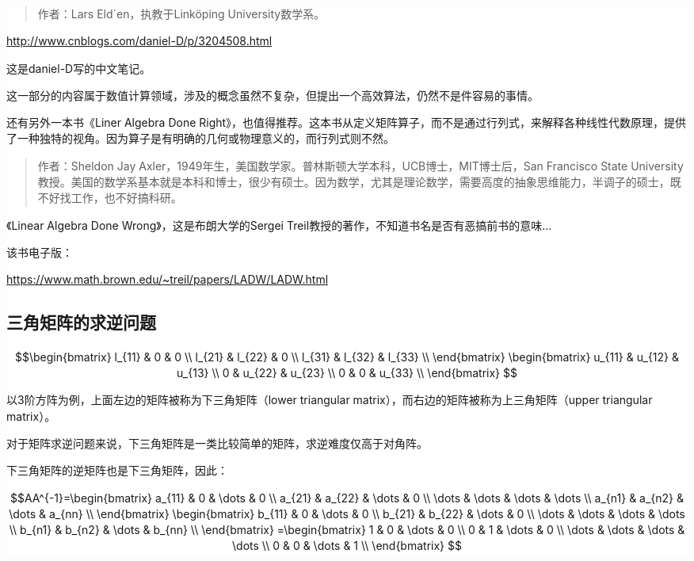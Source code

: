 >作者：Lars Eld´en，执教于Linköping University数学系。

http://www.cnblogs.com/daniel-D/p/3204508.html

这是daniel-D写的中文笔记。

这一部分的内容属于数值计算领域，涉及的概念虽然不复杂，但提出一个高效算法，仍然不是件容易的事情。

还有另外一本书《Liner Algebra Done Right》，也值得推荐。这本书从定义矩阵算子，而不是通过行列式，来解释各种线性代数原理，提供了一种独特的视角。因为算子是有明确的几何或物理意义的，而行列式则不然。

>作者：Sheldon Jay Axler，1949年生，美国数学家。普林斯顿大学本科，UCB博士，MIT博士后，San Francisco State University教授。美国的数学系基本就是本科和博士，很少有硕士。因为数学，尤其是理论数学，需要高度的抽象思维能力，半调子的硕士，既不好找工作，也不好搞科研。

《Linear Algebra Done Wrong》，这是布朗大学的Sergei Treil教授的著作，不知道书名是否有恶搞前书的意味...

该书电子版：

https://www.math.brown.edu/~treil/papers/LADW/LADW.html

## 三角矩阵的求逆问题

$$\begin{bmatrix}
l_{11} & 0 & 0 \\
l_{21} & l_{22} & 0 \\
l_{31} & l_{32} & l_{33} \\  
\end{bmatrix}
\begin{bmatrix}
u_{11} & u_{12} & u_{13} \\
0 & u_{22} & u_{23} \\
0 & 0 & u_{33} \\  
\end{bmatrix}
$$

以3阶方阵为例，上面左边的矩阵被称为下三角矩阵（lower triangular matrix），而右边的矩阵被称为上三角矩阵（upper triangular matrix）。

对于矩阵求逆问题来说，下三角矩阵是一类比较简单的矩阵，求逆难度仅高于对角阵。

下三角矩阵的逆矩阵也是下三角矩阵，因此：

$$AA^{-1}=\begin{bmatrix}
a_{11} & 0 & \dots & 0 \\
a_{21} & a_{22} & \dots & 0 \\
\dots & \dots & \dots & \dots \\
a_{n1} & a_{n2} & \dots & a_{nn} \\  
\end{bmatrix}
\begin{bmatrix}
b_{11} & 0 & \dots & 0 \\
b_{21} & b_{22} & \dots & 0 \\
\dots & \dots & \dots & \dots \\
b_{n1} & b_{n2} & \dots & b_{nn} \\  
\end{bmatrix}
=\begin{bmatrix}
1 & 0 & \dots & 0 \\
0 & 1 & \dots & 0 \\
\dots & \dots & \dots & \dots \\
0 & 0 & \dots & 1 \\  
\end{bmatrix}
$$
